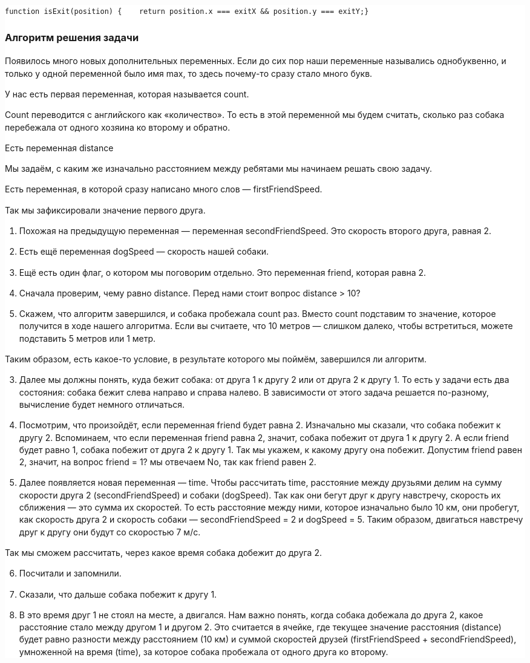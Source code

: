 ```function isExit(position) {    return position.x === exitX && position.y === exitY;}```

### Алгоритм решения задачи

Появилось много новых дополнительных переменных. Если до сих пор наши переменные назывались однобуквенно, и только у одной переменной было имя max, то здесь почему-то сразу стало много букв. 


У нас есть первая переменная, которая называется count. 

Count переводится с английского как «количество». То есть в этой переменной мы будем считать, сколько раз собака перебежала от одного 
хозяина ко второму и обратно.

Есть переменная distance

Мы задаём, с каким же изначально расстоянием между ребятами мы начинаем решать свою задачу.

Есть переменная, в которой сразу написано много слов — firstFriendSpeed. 

Так мы зафиксировали значение первого друга.
1. Похожая на предыдущую переменная — переменная secondFriendSpeed. Это скорость второго 
друга, равная 2.
2. Есть ещё переменная dogSpeed — скорость нашей собаки.
3. Ещё есть один флаг, о котором мы поговорим отдельно. Это переменная friend, которая равна 2.


1. Сначала проверим, чему равно distance. Перед нами стоит вопрос distance > 10? 

2. Скажем, что алгоритм завершился, и собака пробежала count раз. Вместо count подставим то значение, которое получится в ходе нашего алгоритма. Если вы считаете, что 10 метров — слишком далеко, чтобы встретиться, можете подставить 5 метров или 1 метр.

Таким образом, есть какое-то условие, в результате которого мы поймём, завершился ли алгоритм.

3. Далее мы должны понять, куда бежит собака: от друга 1 к другу 2 или от друга 2 к другу 1. То есть у задачи есть два состояния: собака бежит слева направо и справа налево. В зависимости от этого 
задача решается по-разному, вычисление будет немного отличаться.

4. Посмотрим, что произойдёт, если переменная friend будет равна 2.
Изначально мы сказали, что собака побежит к другу 2. Вспоминаем, что если переменная friend равна 2, значит, собака побежит от друга 1 к другу 2. А если friend будет равно 1, собака побежит 
от друга 2 к другу 1. Так мы укажем, к какому другу она побежит.
Допустим friend равен 2, значит, на вопрос friend = 1? мы отвечаем No, так как friend равен 2.

5. Далее появляется новая переменная — time. Чтобы рассчитать time, расстояние между друзьями делим на сумму скорости друга 2 (secondFriendSpeed) и собаки (dogSpeed). Так как они бегут друг 
к другу навстречу, скорость их сближения — это сумма их скоростей. То есть расстояние между ними, которое изначально было 10 км, они пробегут, как скорость друга 2 и скорость собаки — secondFriendSpeed = 2 и dogSpeed = 5. Таким образом, двигаться навстречу друг к другу они будут 
со скоростью 7 м/с.

Так мы сможем рассчитать, через какое время собака добежит до друга 2.

6. Посчитали и запомнили.

7. Сказали, что дальше собака побежит к другу 1.

8. В это время друг 1 не стоял на месте, а двигался. Нам важно понять, когда собака добежала до друга 2, какое расстояние стало между другом 1 и другом 2. Это считается в ячейке, где текущее значение расстояния (distance) будет равно разности между расстоянием (10 км) и суммой скоростей друзей (firstFriendSpeed + secondFriendSpeed), 
умноженной на время (time), за которое собака пробежала от одного друга ко второму.

```